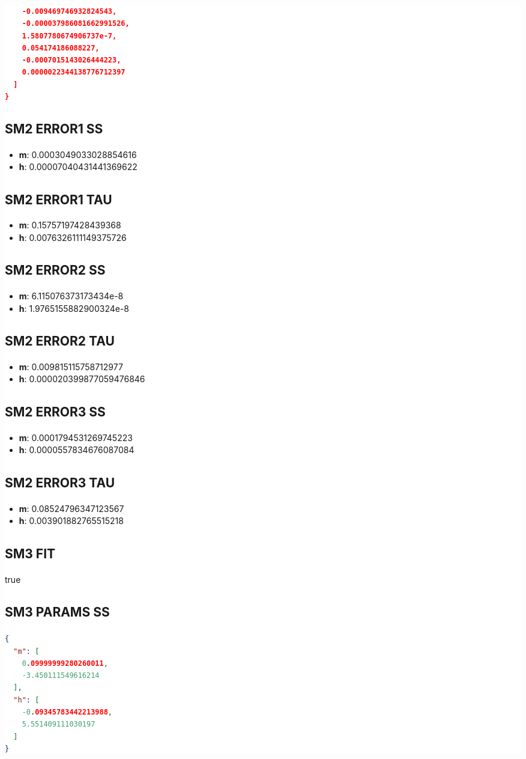 ```json
    -0.009469746932824543,
    -0.000037986081662991526,
    1.5807780674906737e-7,
    0.054174186088227,
    -0.0007015143026444223,
    0.0000022344138776712397
  ]
}
```

## SM2 ERROR1 SS

- **m**: 0.0003049033028854616
- **h**: 0.00007040431441369622

## SM2 ERROR1 TAU

- **m**: 0.15757197428439368
- **h**: 0.0076326111149375726

## SM2 ERROR2 SS

- **m**: 6.115076373173434e-8
- **h**: 1.9765155882900324e-8

## SM2 ERROR2 TAU

- **m**: 0.009815115758712977
- **h**: 0.000020399877059476846

## SM2 ERROR3 SS

- **m**: 0.0001794531269745223
- **h**: 0.0000557834676087084

## SM2 ERROR3 TAU

- **m**: 0.08524796347123567
- **h**: 0.003901882765515218

## SM3 FIT

true

## SM3 PARAMS SS

```json
{
  "m": [
    0.09999999280260011,
    -3.450111549616214
  ],
  "h": [
    -0.09345783442213988,
    5.551409111030197
  ]
}
```
